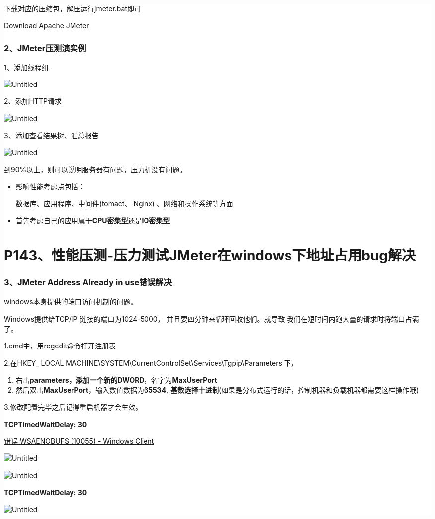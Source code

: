  下载对应的压缩包，解压运行jmeter.bat即可

[Download Apache JMeter](https://jmeter.apache.org/download_jmeter.cgi)

### 2、JMeter压测演实例

1、添加线程组

![Untitled](https://hediancha-1312143060.cos.ap-shanghai.myqcloud.com/202206030859403.png)

2、添加HTTP请求

![Untitled](https://hediancha-1312143060.cos.ap-shanghai.myqcloud.com/202206030859406.png)

3、添加查看结果树、汇总报告

![Untitled](https://hediancha-1312143060.cos.ap-shanghai.myqcloud.com/202206030859408.png)

到90%以上，则可以说明服务器有问题，压力机没有问题。

- 影响性能考虑点包括：
  
    数据库、应用程序、中间件(tomact、 Nginx) 、网络和操作系统等方面
    
- 首先考虑自己的应用属于**CPU密集型**还是**IO密集型**

# P143、性能压测-压力测试JMeter在windows下地址占用bug解决

### 3、JMeter Address Already in use错误解决

windows本身提供的端口访问机制的问题。

Windows提供给TCP/IP 链接的端口为1024-5000， 并且要四分钟来循环回收他们。就导致
我们在短时间内跑大量的请求时将端口占满了。

1.cmd中，用regedit命令打开注册表

2.在HKEY_ LOCAL MACHINE\SYSTEM\CurrentControlSet\Services\Tgpip\Parameters 下，

1. 右击**parameters，**添加一个新的**DWORD**，名字为**MaxUserPort**
2. 然后双击**MaxUserPort**，输入数值数据为**65534**, **基数选择十进制**(如果是分布式运行的话，控制机器和负载机器都需要这样操作哦)

3.修改配置完毕之后记得重启机器才会生效。

**TCPTimedWaitDelay: 30**

[错误 WSAENOBUFS (10055) - Windows Client](https://docs.microsoft.com/zh-CN/troubleshoot/windows-client/networking/connect-tcp-greater-than-5000-error-wsaenobufs-10055)

![Untitled](https://hediancha-1312143060.cos.ap-shanghai.myqcloud.com/202206030859409.png)

![Untitled](https://hediancha-1312143060.cos.ap-shanghai.myqcloud.com/202206030859410.png)

**TCPTimedWaitDelay: 30**

![Untitled](https://hediancha-1312143060.cos.ap-shanghai.myqcloud.com/202206030859411.png)

